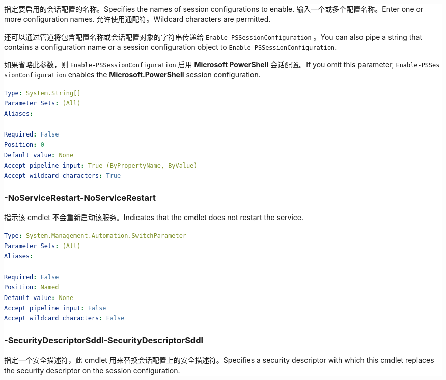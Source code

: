 <span data-ttu-id="7dcbf-132">指定要启用的会话配置的名称。</span><span class="sxs-lookup"><span data-stu-id="7dcbf-132">Specifies the names of session configurations to enable.</span></span> <span data-ttu-id="7dcbf-133">输入一个或多个配置名称。</span><span class="sxs-lookup"><span data-stu-id="7dcbf-133">Enter one or more configuration names.</span></span>
<span data-ttu-id="7dcbf-134">允许使用通配符。</span><span class="sxs-lookup"><span data-stu-id="7dcbf-134">Wildcard characters are permitted.</span></span>

<span data-ttu-id="7dcbf-135">还可以通过管道将包含配置名称或会话配置对象的字符串传递给 `Enable-PSSessionConfiguration` 。</span><span class="sxs-lookup"><span data-stu-id="7dcbf-135">You can also pipe a string that contains a configuration name or a session configuration object to `Enable-PSSessionConfiguration`.</span></span>

<span data-ttu-id="7dcbf-136">如果省略此参数，则 `Enable-PSSessionConfiguration` 启用 **Microsoft PowerShell** 会话配置。</span><span class="sxs-lookup"><span data-stu-id="7dcbf-136">If you omit this parameter, `Enable-PSSessionConfiguration` enables the **Microsoft.PowerShell** session configuration.</span></span>

```yaml
Type: System.String[]
Parameter Sets: (All)
Aliases:

Required: False
Position: 0
Default value: None
Accept pipeline input: True (ByPropertyName, ByValue)
Accept wildcard characters: True
```

### <span data-ttu-id="7dcbf-137">-NoServiceRestart</span><span class="sxs-lookup"><span data-stu-id="7dcbf-137">-NoServiceRestart</span></span>

<span data-ttu-id="7dcbf-138">指示该 cmdlet 不会重新启动该服务。</span><span class="sxs-lookup"><span data-stu-id="7dcbf-138">Indicates that the cmdlet does not restart the service.</span></span>

```yaml
Type: System.Management.Automation.SwitchParameter
Parameter Sets: (All)
Aliases:

Required: False
Position: Named
Default value: None
Accept pipeline input: False
Accept wildcard characters: False
```

### <span data-ttu-id="7dcbf-139">-SecurityDescriptorSddl</span><span class="sxs-lookup"><span data-stu-id="7dcbf-139">-SecurityDescriptorSddl</span></span>

<span data-ttu-id="7dcbf-140">指定一个安全描述符，此 cmdlet 用来替换会话配置上的安全描述符。</span><span class="sxs-lookup"><span data-stu-id="7dcbf-140">Specifies a security descriptor with which this cmdlet replaces the security descriptor on the session configuration.</span></span>
